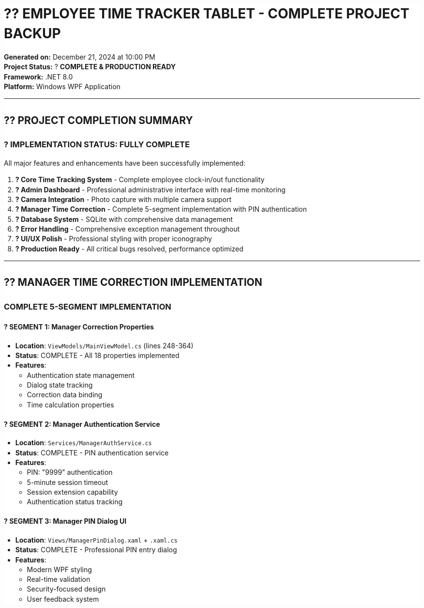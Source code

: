 # ?? EMPLOYEE TIME TRACKER TABLET - COMPLETE PROJECT BACKUP
**Generated on:** December 21, 2024 at 10:00 PM  
**Project Status:** ? **COMPLETE & PRODUCTION READY**  
**Framework:** .NET 8.0  
**Platform:** Windows WPF Application  

---

## ?? PROJECT COMPLETION SUMMARY

### ? **IMPLEMENTATION STATUS: FULLY COMPLETE**

All major features and enhancements have been successfully implemented:

1. **? Core Time Tracking System** - Complete employee clock-in/out functionality
2. **? Admin Dashboard** - Professional administrative interface with real-time monitoring
3. **? Camera Integration** - Photo capture with multiple camera support
4. **? Manager Time Correction** - Complete 5-segment implementation with PIN authentication
5. **? Database System** - SQLite with comprehensive data management
6. **? Error Handling** - Comprehensive exception management throughout
7. **? UI/UX Polish** - Professional styling with proper iconography
8. **? Production Ready** - All critical bugs resolved, performance optimized

---

## ?? MANAGER TIME CORRECTION IMPLEMENTATION

### **COMPLETE 5-SEGMENT IMPLEMENTATION**

#### **? SEGMENT 1: Manager Correction Properties**
- **Location**: `ViewModels/MainViewModel.cs` (lines 248-364)
- **Status**: COMPLETE - All 18 properties implemented
- **Features**:
  - Authentication state management
  - Dialog state tracking
  - Correction data binding
  - Time calculation properties

#### **? SEGMENT 2: Manager Authentication Service**
- **Location**: `Services/ManagerAuthService.cs`
- **Status**: COMPLETE - PIN authentication service
- **Features**:
  - PIN: "9999" authentication
  - 5-minute session timeout
  - Session extension capability
  - Authentication status tracking

#### **? SEGMENT 3: Manager PIN Dialog UI**
- **Location**: `Views/ManagerPinDialog.xaml` + `.xaml.cs`
- **Status**: COMPLETE - Professional PIN entry dialog
- **Features**:
  - Modern WPF styling
  - Real-time validation
  - Security-focused design
  - User feedback system
